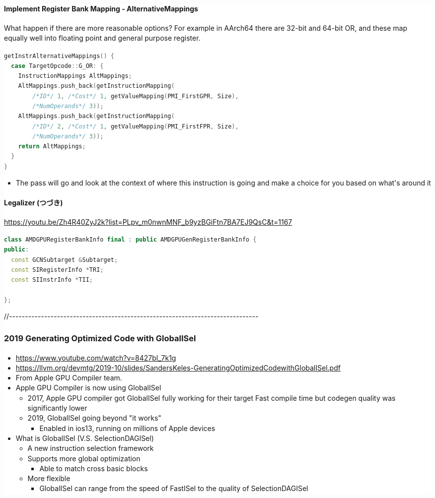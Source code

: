 #### Implement Register Bank Mapping - AlternativeMappings
What happen if there are more reasonable options? For example in AArch64 there
are 32-bit and 64-bit OR, and these map equally well into floating point and
general purpose register.
```c++
getInstrAlternativeMappings() {
  case TargetOpcode::G_OR: {
    InstructionMappings AltMappings;
    AltMappings.push_back(getInstructionMapping(
        /*ID*/ 1, /*Cost*/ 1, getValueMapping(PMI_FirstGPR, Size),
        /*NumOperands*/ 3));
    AltMappings.push_back(getInstructionMapping(
        /*ID*/ 2, /*Cost*/ 1, getValueMapping(PMI_FirstFPR, Size),
        /*NumOperands*/ 3));
    return AltMappings;
  }
}
```
* The pass will go and look at the context of where this instruction is going
  and make a choice for you based on what's around it

#### Legalizer (つづき)
https://youtu.be/Zh4R40ZyJ2k?list=PLpv_m0nwnMNF_b9yzBGiFtn7BA7EJ9QsC&t=1167


```c++
class AMDGPURegisterBankInfo final : public AMDGPUGenRegisterBankInfo {
public:
  const GCNSubtarget &Subtarget;
  const SIRegisterInfo *TRI;
  const SIInstrInfo *TII;

};
```
//------------------------------------------------------------------------------


























### 2019 Generating Optimized Code with GlobalISel
* https://www.youtube.com/watch?v=8427bl_7k1g
* https://llvm.org/devmtg/2019-10/slides/SandersKeles-GeneratingOptimizedCodewithGlobalISel.pdf
* From Apple GPU Compiler team.
* Apple GPU Compiler is now using GlobalISel
  * 2017, Apple GPU compiler got GlobalISel fully working for their target
    Fast compile time but codegen quality was significantly lower
  * 2019, GlobalISel going beyond "it works"
    * Enabled in ios13, running on millions of Apple devices
* What is GlobalISel (V.S. SelectionDAGISel)
  * A new instruction selection framework
  * Supports more global optimization
    * Able to match cross basic blocks
  * More flexible
    * GlobalISel can range from the speed of FastISel to the quality of SelectionDAGISel